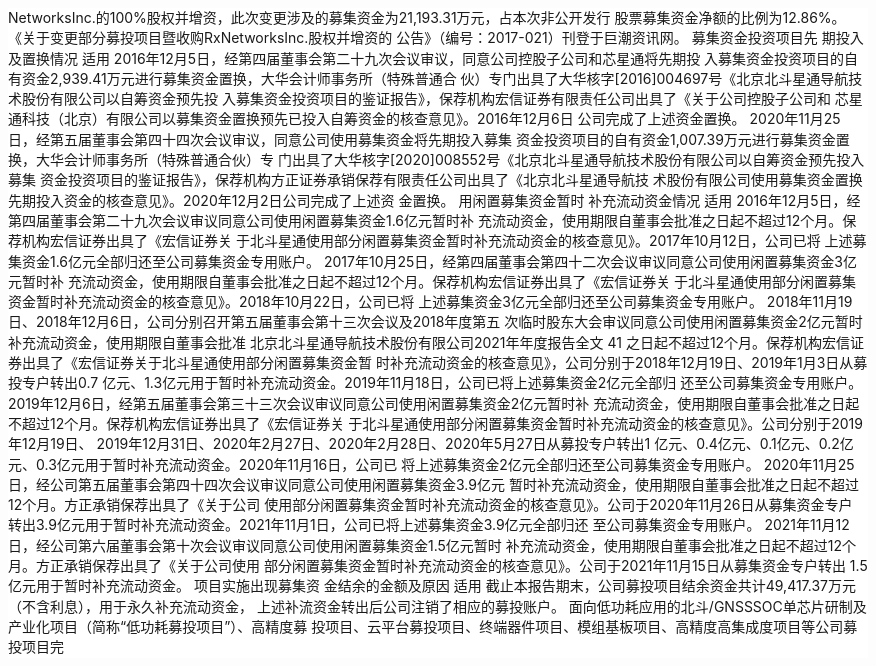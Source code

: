 NetworksInc.的100%股权并增资，此次变更涉及的募集资金为21,193.31万元，占本次非公开发行
股票募集资金净额的比例为12.86%。
《关于变更部分募投项目暨收购RxNetworksInc.股权并增资的
公告》（编号：2017-021）刊登于巨潮资讯网。
募集资金投资项目先
期投入及置换情况
适用
2016年12月5日，经第四届董事会第二十九次会议审议，同意公司控股子公司和芯星通将先期投
入募集资金投资项目的自有资金2,939.41万元进行募集资金置换，大华会计师事务所（特殊普通合
伙）专门出具了大华核字[2016]004697号《北京北斗星通导航技术股份有限公司以自筹资金预先投
入募集资金投资项目的鉴证报告》，保荐机构宏信证券有限责任公司出具了《关于公司控股子公司和
芯星通科技（北京）有限公司以募集资金置换预先已投入自筹资金的核查意见》。2016年12月6日
公司完成了上述资金置换。
2020年11月25日，经第五届董事会第四十四次会议审议，同意公司使用募集资金将先期投入募集
资金投资项目的自有资金1,007.39万元进行募集资金置换，大华会计师事务所（特殊普通合伙）专
门出具了大华核字[2020]008552号《北京北斗星通导航技术股份有限公司以自筹资金预先投入募集
资金投资项目的鉴证报告》，保荐机构方正证券承销保荐有限责任公司出具了《北京北斗星通导航技
术股份有限公司使用募集资金置换先期投入资金的核查意见》。2020年12月2日公司完成了上述资
金置换。
用闲置募集资金暂时
补充流动资金情况
适用
2016年12月5日，经第四届董事会第二十九次会议审议同意公司使用闲置募集资金1.6亿元暂时补
充流动资金，使用期限自董事会批准之日起不超过12个月。保荐机构宏信证券出具了《宏信证券关
于北斗星通使用部分闲置募集资金暂时补充流动资金的核查意见》。2017年10月12日，公司已将
上述募集资金1.6亿元全部归还至公司募集资金专用账户。
2017年10月25日，经第四届董事会第四十二次会议审议同意公司使用闲置募集资金3亿元暂时补
充流动资金，使用期限自董事会批准之日起不超过12个月。保荐机构宏信证券出具了《宏信证券关
于北斗星通使用部分闲置募集资金暂时补充流动资金的核查意见》。2018年10月22日，公司已将
上述募集资金3亿元全部归还至公司募集资金专用账户。
2018年11月19日、2018年12月6日，公司分别召开第五届董事会第十三次会议及2018年度第五
次临时股东大会审议同意公司使用闲置募集资金2亿元暂时补充流动资金，使用期限自董事会批准
北京北斗星通导航技术股份有限公司2021年年度报告全文
41
之日起不超过12个月。保荐机构宏信证券出具了《宏信证券关于北斗星通使用部分闲置募集资金暂
时补充流动资金的核查意见》，公司分别于2018年12月19日、2019年1月3日从募投专户转出0.7
亿元、1.3亿元用于暂时补充流动资金。2019年11月18日，公司已将上述募集资金2亿元全部归
还至公司募集资金专用账户。
2019年12月6日，经第五届董事会第三十三次会议审议同意公司使用闲置募集资金2亿元暂时补
充流动资金，使用期限自董事会批准之日起不超过12个月。保荐机构宏信证券出具了《宏信证券关
于北斗星通使用部分闲置募集资金暂时补充流动资金的核查意见》。公司分别于2019年12月19日、
2019年12月31日、2020年2月27日、2020年2月28日、2020年5月27日从募投专户转出1
亿元、0.4亿元、0.1亿元、0.2亿元、0.3亿元用于暂时补充流动资金。2020年11月16日，公司已
将上述募集资金2亿元全部归还至公司募集资金专用账户。
2020年11月25日，经公司第五届董事会第四十四次会议审议同意公司使用闲置募集资金3.9亿元
暂时补充流动资金，使用期限自董事会批准之日起不超过12个月。方正承销保荐出具了《关于公司
使用部分闲置募集资金暂时补充流动资金的核查意见》。公司于2020年11月26日从募集资金专户
转出3.9亿元用于暂时补充流动资金。2021年11月1日，公司已将上述募集资金3.9亿元全部归还
至公司募集资金专用账户。
2021年11月12日，经公司第六届董事会第十次会议审议同意公司使用闲置募集资金1.5亿元暂时
补充流动资金，使用期限自董事会批准之日起不超过12个月。方正承销保荐出具了《关于公司使用
部分闲置募集资金暂时补充流动资金的核查意见》。公司于2021年11月15日从募集资金专户转出
1.5亿元用于暂时补充流动资金。
项目实施出现募集资
金结余的金额及原因
适用
截止本报告期末，公司募投项目结余资金共计49,417.37万元（不含利息），用于永久补充流动资金，
上述补流资金转出后公司注销了相应的募投账户。
面向低功耗应用的北斗/GNSSSOC单芯片研制及产业化项目（简称“低功耗募投项目”）、高精度募
投项目、云平台募投项目、终端器件项目、模组基板项目、高精度高集成度项目等公司募投项目完
